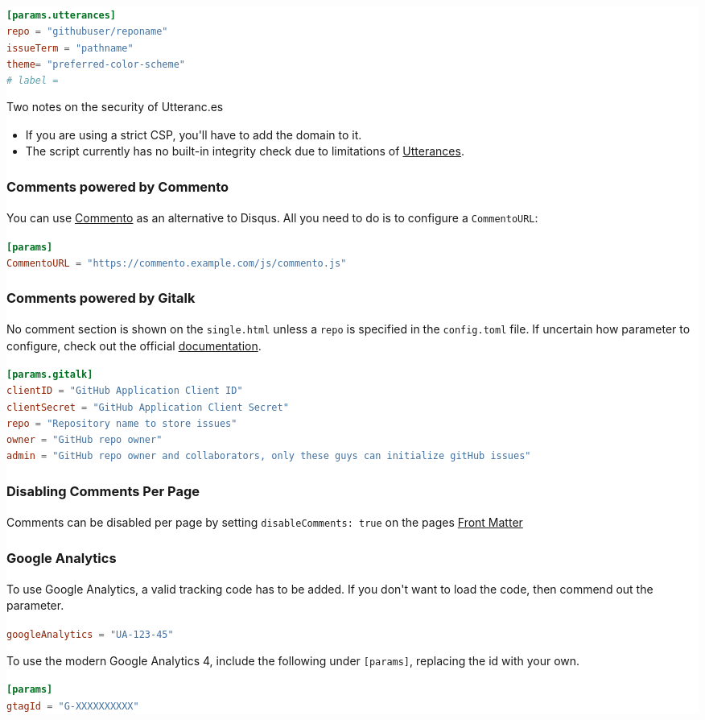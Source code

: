 ```toml
[params.utterances]
repo = "githubuser/reponame"
issueTerm = "pathname"
theme= "preferred-color-scheme"
# label =
```

Two notes on the security of Utteranc.es

- If you are using a strict CSP, you'll have to add the domain to it.
- The script currently has no built-in integrity check due to limitations of [Utterances](https://github.com/utterance/utterances/issues/40).

### Comments powered by Commento

You can use [Commento](https://commento.io/) as an alternative to Disqus. All you need to do is to configure a `CommentoURL`:

```toml
[params]
CommentoURL = "https://commento.example.com/js/commento.js"
```

### Comments powered by Gitalk

No comment section is shown on the `single.html` unless a `repo` is specified in the `config.toml` file. If uncertain how parameter to configure, check out the official [documentation](https://github.com/gitalk/gitalk).

```toml
[params.gitalk]
clientID = "GitHub Application Client ID"
clientSecret = "GitHub Application Client Secret"
repo = "Repository name to store issues"
owner = "GitHub repo owner"
admin = "GitHub repo owner and collaborators, only these guys can initialize gitHub issues"
```

### Disabling Comments Per Page

Comments can be disabled per page by setting `disableComments: true` on the pages [Front Matter](https://gohugo.io/content-management/front-matter/)

### Google Analytics

To use Google Analytics, a valid tracking code has to be added. If you don't want to load the code, then commend out the parameter.

```toml
googleAnalytics = "UA-123-45"
```

To use the modern Google Analytics 4, include the following under `[params]`, replacing the id with your own.

```toml
[params]
gtagId = "G-XXXXXXXXXX"
```
